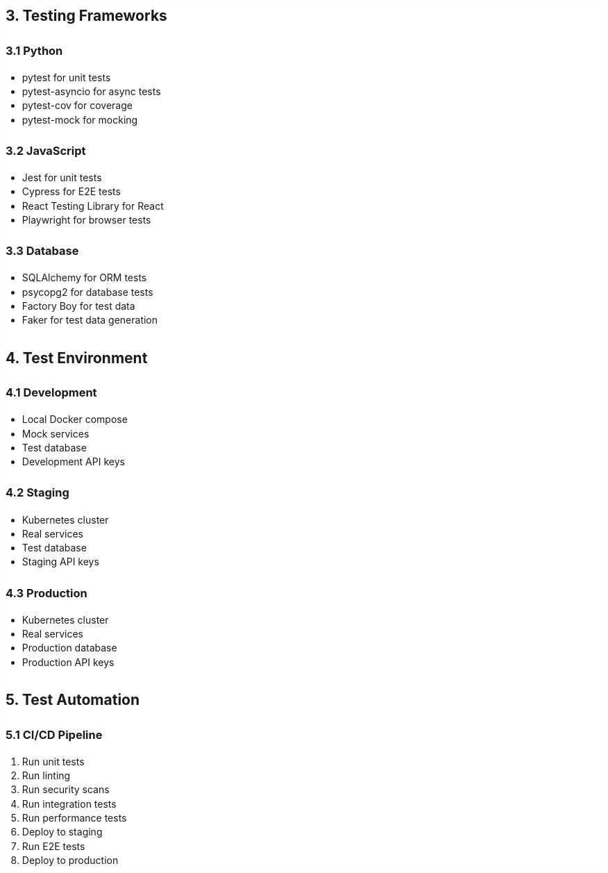 ## 3. Testing Frameworks

### 3.1 Python
- pytest for unit tests
- pytest-asyncio for async tests
- pytest-cov for coverage
- pytest-mock for mocking

### 3.2 JavaScript
- Jest for unit tests
- Cypress for E2E tests
- React Testing Library for React
- Playwright for browser tests

### 3.3 Database
- SQLAlchemy for ORM tests
- psycopg2 for database tests
- Factory Boy for test data
- Faker for test data generation

## 4. Test Environment

### 4.1 Development
- Local Docker compose
- Mock services
- Test database
- Development API keys

### 4.2 Staging
- Kubernetes cluster
- Real services
- Test database
- Staging API keys

### 4.3 Production
- Kubernetes cluster
- Real services
- Production database
- Production API keys

## 5. Test Automation

### 5.1 CI/CD Pipeline
1. Run unit tests
2. Run linting
3. Run security scans
4. Run integration tests
5. Run performance tests
6. Deploy to staging
7. Run E2E tests
8. Deploy to production
